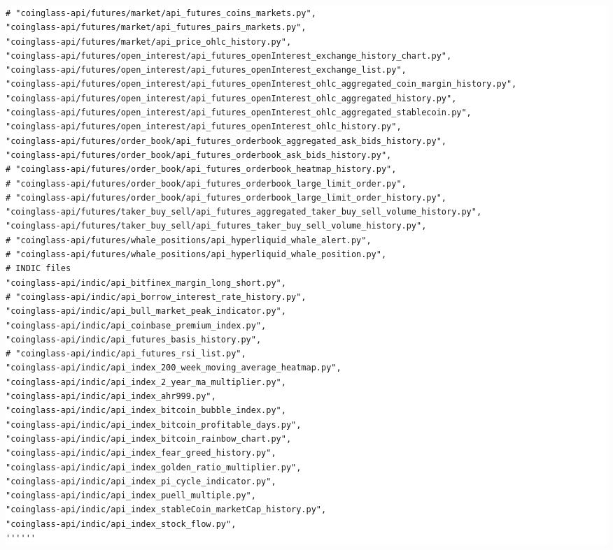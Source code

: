     # "coinglass-api/futures/market/api_futures_coins_markets.py",
    "coinglass-api/futures/market/api_futures_pairs_markets.py",
    "coinglass-api/futures/market/api_price_ohlc_history.py",
    "coinglass-api/futures/open_interest/api_futures_openInterest_exchange_history_chart.py",
    "coinglass-api/futures/open_interest/api_futures_openInterest_exchange_list.py",
    "coinglass-api/futures/open_interest/api_futures_openInterest_ohlc_aggregated_coin_margin_history.py",
    "coinglass-api/futures/open_interest/api_futures_openInterest_ohlc_aggregated_history.py",
    "coinglass-api/futures/open_interest/api_futures_openInterest_ohlc_aggregated_stablecoin.py",
    "coinglass-api/futures/open_interest/api_futures_openInterest_ohlc_history.py",
    "coinglass-api/futures/order_book/api_futures_orderbook_aggregated_ask_bids_history.py",
    "coinglass-api/futures/order_book/api_futures_orderbook_ask_bids_history.py",
    # "coinglass-api/futures/order_book/api_futures_orderbook_heatmap_history.py",
    # "coinglass-api/futures/order_book/api_futures_orderbook_large_limit_order.py",
    # "coinglass-api/futures/order_book/api_futures_orderbook_large_limit_order_history.py",
    "coinglass-api/futures/taker_buy_sell/api_futures_aggregated_taker_buy_sell_volume_history.py",
    "coinglass-api/futures/taker_buy_sell/api_futures_taker_buy_sell_volume_history.py",
    # "coinglass-api/futures/whale_positions/api_hyperliquid_whale_alert.py",
    # "coinglass-api/futures/whale_positions/api_hyperliquid_whale_position.py",
    # INDIC files
    "coinglass-api/indic/api_bitfinex_margin_long_short.py",
    # "coinglass-api/indic/api_borrow_interest_rate_history.py",
    "coinglass-api/indic/api_bull_market_peak_indicator.py",
    "coinglass-api/indic/api_coinbase_premium_index.py",
    "coinglass-api/indic/api_futures_basis_history.py",
    # "coinglass-api/indic/api_futures_rsi_list.py",
    "coinglass-api/indic/api_index_200_week_moving_average_heatmap.py",
    "coinglass-api/indic/api_index_2_year_ma_multiplier.py",
    "coinglass-api/indic/api_index_ahr999.py",
    "coinglass-api/indic/api_index_bitcoin_bubble_index.py",
    "coinglass-api/indic/api_index_bitcoin_profitable_days.py",
    "coinglass-api/indic/api_index_bitcoin_rainbow_chart.py",
    "coinglass-api/indic/api_index_fear_greed_history.py",
    "coinglass-api/indic/api_index_golden_ratio_multiplier.py",
    "coinglass-api/indic/api_index_pi_cycle_indicator.py",
    "coinglass-api/indic/api_index_puell_multiple.py",
    "coinglass-api/indic/api_index_stableCoin_marketCap_history.py",
    "coinglass-api/indic/api_index_stock_flow.py",
    ''''''
    